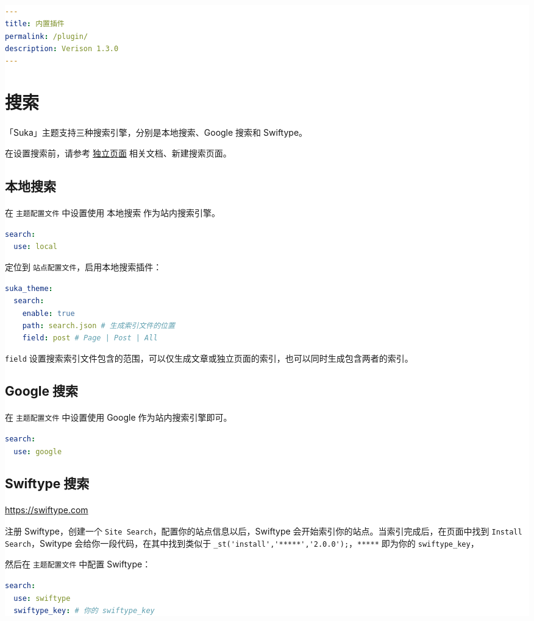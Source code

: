 ```yaml
---
title: 内置插件
permalink: /plugin/
description: Verison 1.3.0
---
```


# 搜索

「Suka」主题支持三种搜索引擎，分别是本地搜索、Google 搜索和 Swiftype。

在设置搜索前，请参考 [独立页面](/docs/pages/) 相关文档、新建搜索页面。

## 本地搜索

在 `主题配置文件` 中设置使用 本地搜索 作为站内搜索引擎。

```yaml
search:
  use: local
```

定位到 `站点配置文件`，启用本地搜索插件：

```yaml
suka_theme:
  search:
    enable: true
    path: search.json # 生成索引文件的位置
    field: post # Page | Post | All
```

`field` 设置搜索索引文件包含的范围，可以仅生成文章或独立页面的索引，也可以同时生成包含两者的索引。

## Google 搜索

在 `主题配置文件` 中设置使用 Google 作为站内搜索引擎即可。

```yaml
search:
  use: google
```

## Swiftype 搜索

https://swiftype.com

注册 Swiftype，创建一个 `Site Search`，配置你的站点信息以后，Swiftype 会开始索引你的站点。当索引完成后，在页面中找到 `Install Search`，Switype 会给你一段代码，在其中找到类似于 `_st('install','*****','2.0.0');`，`*****` 即为你的 `swiftype_key`，

然后在 `主题配置文件` 中配置 Swiftype：

```yaml
search:
  use: swiftype
  swiftype_key: # 你的 swiftype_key
```
